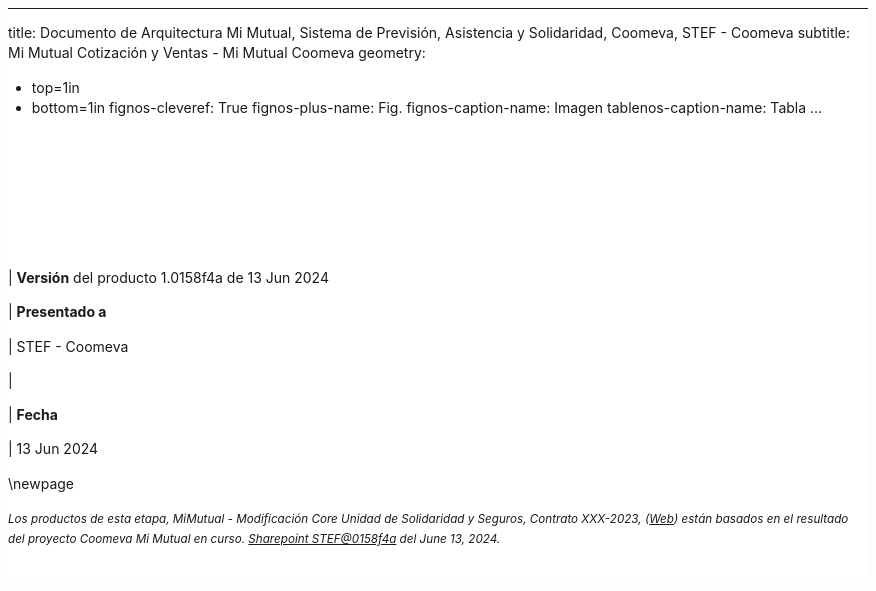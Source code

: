 
---
title: Documento de Arquitectura Mi Mutual, Sistema de Previsión, Asistencia y Solidaridad, Coomeva, STEF - Coomeva
subtitle: Mi Mutual Cotización y Ventas  - Mi Mutual Coomeva
geometry:
  - top=1in
  - bottom=1in
fignos-cleveref: True
fignos-plus-name: Fig.
fignos-caption-name: Imagen
tablenos-caption-name: Tabla
...


<br>

<br>

<br>

<br>

<br>

<br>

| **Versión** del producto 1.0158f4a de 13 Jun 2024

| **Presentado a**

| STEF - Coomeva

|

| **Fecha**

| 13 Jun 2024


<div style="page-break-before: always;"></div>
\newpage


<small><em>Los productos de esta etapa, MiMutual - Modificación Core Unidad de Solidaridad y Seguros, Contrato XXX-2023, 
([Web](https://hwong23.github.io/pry-edicion/v/0158f4a0a05950792866db0de5123a24d41e460a/))
están basados en el resultado del proyecto Coomeva Mi Mutual en curso.
[Sharepoint STEF@0158f4a](http://stefanini.sharepoint.com)
del June 13, 2024.
</em></small>





<br>
